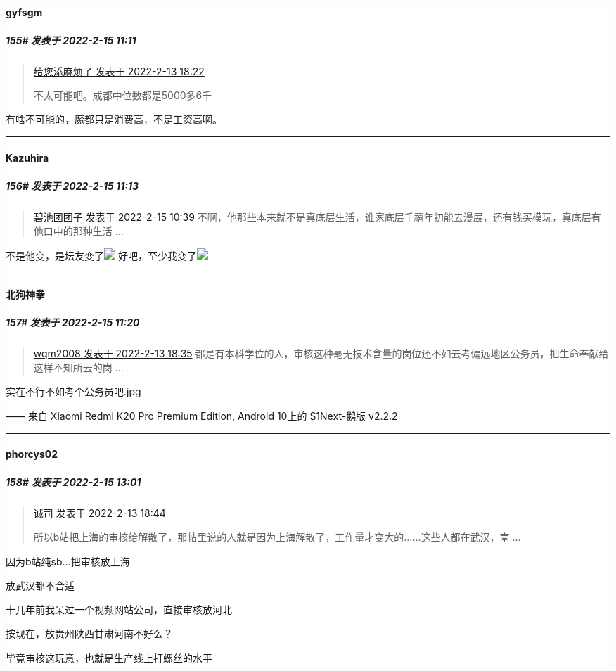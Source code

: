 ####  gyfsgm  
##### 155#       发表于 2022-2-15 11:11

<blockquote><a href="httphttps://bbs.saraba1st.com/2b/forum.php?mod=redirect&amp;goto=findpost&amp;pid=54669958&amp;ptid=2052339" target="_blank">给您添麻烦了 发表于 2022-2-13 18:22</a>

不太可能吧。成都中位数都是5000多6千</blockquote>
有啥不可能的，魔都只是消费高，不是工资高啊。

*****

####  Kazuhira  
##### 156#       发表于 2022-2-15 11:13

<blockquote><a href="httphttps://bbs.saraba1st.com/2b/forum.php?mod=redirect&amp;goto=findpost&amp;pid=54693318&amp;ptid=2052339" target="_blank">碧池团团子 发表于 2022-2-15 10:39</a>
不啊，他那些本来就不是真底层生活，谁家底层千禧年初能去漫展，还有钱买模玩，真底层有他口中的那种生活 ...</blockquote>
不是他变，是坛友变了<img src="https://static.saraba1st.com/image/smiley/face2017/066.png" referrerpolicy="no-referrer">
好吧，至少我变了<img src="https://static.saraba1st.com/image/smiley/face2017/068.png" referrerpolicy="no-referrer">

*****

####  北狗神拳  
##### 157#       发表于 2022-2-15 11:20

<blockquote><a href="httphttps://bbs.saraba1st.com/2b/forum.php?mod=redirect&amp;goto=findpost&amp;pid=54670090&amp;ptid=2052339" target="_blank">wqm2008 发表于 2022-2-13 18:35</a>
都是有本科学位的人，审核这种毫无技术含量的岗位还不如去考偏远地区公务员，把生命奉献给这样不知所云的岗 ...</blockquote>
实在不行不如考个公务员吧.jpg

—— 来自 Xiaomi Redmi K20 Pro Premium Edition, Android 10上的 [S1Next-鹅版](https://github.com/ykrank/S1-Next/releases) v2.2.2



*****

####  phorcys02  
##### 158#       发表于 2022-2-15 13:01

<blockquote><a href="httphttps://bbs.saraba1st.com/2b/forum.php?mod=redirect&amp;goto=findpost&amp;pid=54670157&amp;ptid=2052339" target="_blank">诚司 发表于 2022-2-13 18:44</a>

所以b站把上海的审核给解散了，那帖里说的人就是因为上海解散了，工作量才变大的……这些人都在武汉，南 ...</blockquote>
因为b站纯sb...把审核放上海

放武汉都不合适

十几年前我呆过一个视频网站公司，直接审核放河北

按现在，放贵州陕西甘肃河南不好么？

毕竟审核这玩意，也就是生产线上打螺丝的水平


